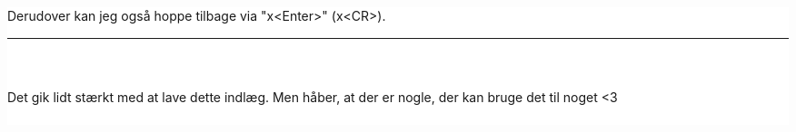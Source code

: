 Derudover kan jeg også hoppe tilbage via "x\<Enter>" (x\<CR>). 

-------

<br>
<br>
Det gik lidt stærkt med at lave dette indlæg. Men håber, at der er
nogle, der kan bruge det til noget <3 
<br>
<br>











